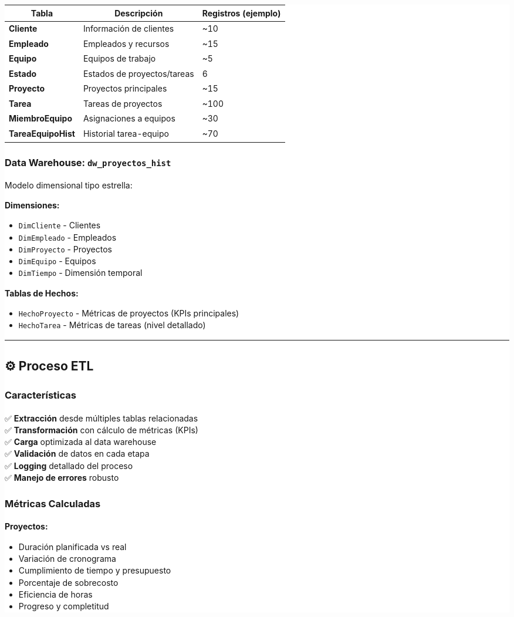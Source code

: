 | Tabla | Descripción | Registros (ejemplo) |
|-------|-------------|---------------------|
| **Cliente** | Información de clientes | ~10 |
| **Empleado** | Empleados y recursos | ~15 |
| **Equipo** | Equipos de trabajo | ~5 |
| **Estado** | Estados de proyectos/tareas | 6 |
| **Proyecto** | Proyectos principales | ~15 |
| **Tarea** | Tareas de proyectos | ~100 |
| **MiembroEquipo** | Asignaciones a equipos | ~30 |
| **TareaEquipoHist** | Historial tarea-equipo | ~70 |

### Data Warehouse: `dw_proyectos_hist`

Modelo dimensional tipo estrella:

**Dimensiones:**
- `DimCliente` - Clientes
- `DimEmpleado` - Empleados
- `DimProyecto` - Proyectos
- `DimEquipo` - Equipos
- `DimTiempo` - Dimensión temporal

**Tablas de Hechos:**
- `HechoProyecto` - Métricas de proyectos (KPIs principales)
- `HechoTarea` - Métricas de tareas (nivel detallado)

---

## ⚙️ Proceso ETL

### Características

✅ **Extracción** desde múltiples tablas relacionadas  
✅ **Transformación** con cálculo de métricas (KPIs)  
✅ **Carga** optimizada al data warehouse  
✅ **Validación** de datos en cada etapa  
✅ **Logging** detallado del proceso  
✅ **Manejo de errores** robusto  

### Métricas Calculadas

**Proyectos:**
- Duración planificada vs real
- Variación de cronograma
- Cumplimiento de tiempo y presupuesto
- Porcentaje de sobrecosto
- Eficiencia de horas
- Progreso y completitud
